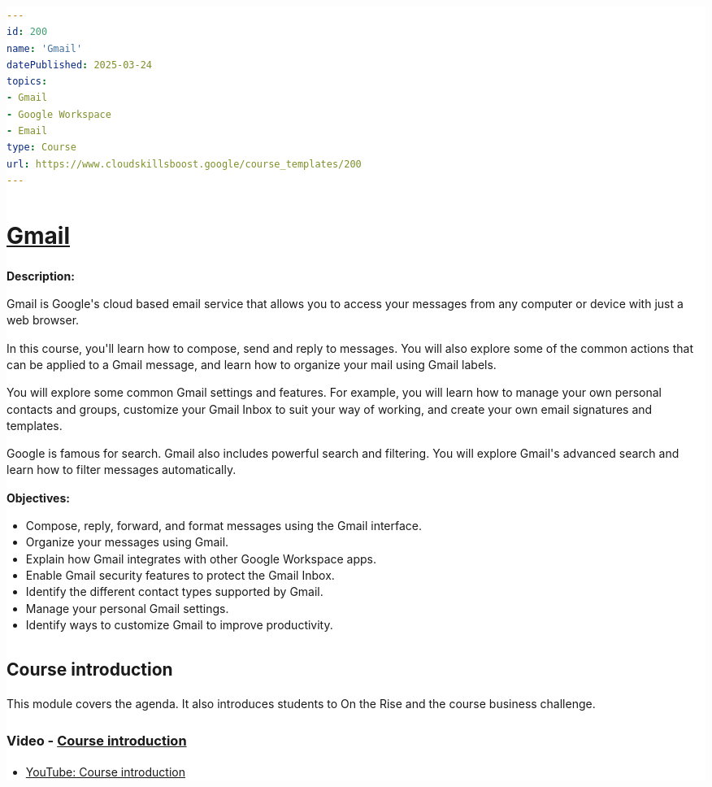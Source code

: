 ```yaml
---
id: 200
name: 'Gmail'
datePublished: 2025-03-24
topics:
- Gmail
- Google Workspace
- Email
type: Course
url: https://www.cloudskillsboost.google/course_templates/200
---
```


# [Gmail](https://www.cloudskillsboost.google/course_templates/200)

**Description:**

Gmail is Google's cloud based email service that allows you to access your messages from any computer or device with just a web browser.

In this course, you'll learn how to compose, send and reply to messages. You will also explore some of the common actions that can be applied to a Gmail message, and learn how to organize your mail using Gmail labels.

You will explore some common Gmail settings and features. For example, you will learn how to manage your own personal contacts and groups, customize your Gmail Inbox to suit your way of working, and create your own email signatures and templates.

Google is famous for search. Gmail also includes powerful search and filtering. You will explore Gmail's advanced search and learn how to filter messages automatically.

**Objectives:**

- Compose, reply, forward, and format messages using the Gmail interface.
- Organize your messages using Gmail.
- Explain how Gmail integrates with other Google Workspace apps.
- Enable Gmail security features to protect the Gmail Inbox.
- Identify the different contact types supported by Gmail.
- Manage your personal Gmail settings.
- Identify ways to customize Gmail to improve productivity.

## Course introduction

This module covers the agenda. It also introduces students to On the Rise and the course business challenge.

### Video - [Course introduction](https://www.cloudskillsboost.google/course_templates/200/video/528548)

- [YouTube: Course introduction](https://www.youtube.com/watch?v=wm632BtjO7o)
